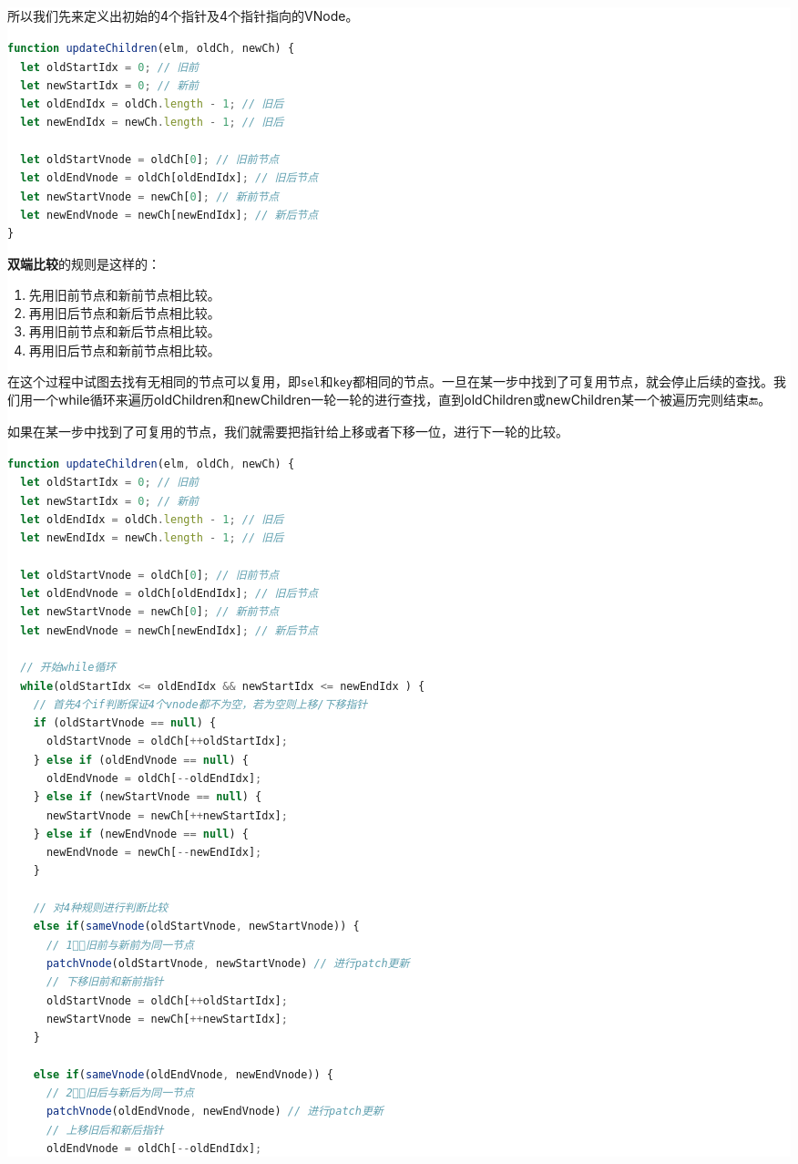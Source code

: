 所以我们先来定义出初始的4个指针及4个指针指向的VNode。

```javascript
function updateChildren(elm, oldCh, newCh) {
  let oldStartIdx = 0; // 旧前
  let newStartIdx = 0; // 新前
  let oldEndIdx = oldCh.length - 1; // 旧后
  let newEndIdx = newCh.length - 1; // 旧后

  let oldStartVnode = oldCh[0]; // 旧前节点
  let oldEndVnode = oldCh[oldEndIdx]; // 旧后节点
  let newStartVnode = newCh[0]; // 新前节点
  let newEndVnode = newCh[newEndIdx]; // 新后节点
}
```

**双端比较**的规则是这样的：

1. 先用旧前节点和新前节点相比较。
2. 再用旧后节点和新后节点相比较。
3. 再用旧前节点和新后节点相比较。
4. 再用旧后节点和新前节点相比较。

在这个过程中试图去找有无相同的节点可以复用，即`sel`和`key`都相同的节点。一旦在某一步中找到了可复用节点，就会停止后续的查找。我们用一个while循环来遍历oldChildren和newChildren一轮一轮的进行查找，直到oldChildren或newChildren某一个被遍历完则结束🔚。

如果在某一步中找到了可复用的节点，我们就需要把指针给上移或者下移一位，进行下一轮的比较。

```javascript
function updateChildren(elm, oldCh, newCh) {
  let oldStartIdx = 0; // 旧前
  let newStartIdx = 0; // 新前
  let oldEndIdx = oldCh.length - 1; // 旧后
  let newEndIdx = newCh.length - 1; // 旧后

  let oldStartVnode = oldCh[0]; // 旧前节点
  let oldEndVnode = oldCh[oldEndIdx]; // 旧后节点
  let newStartVnode = newCh[0]; // 新前节点
  let newEndVnode = newCh[newEndIdx]; // 新后节点
  
  // 开始while循环
  while(oldStartIdx <= oldEndIdx && newStartIdx <= newEndIdx ) {
    // 首先4个if判断保证4个vnode都不为空，若为空则上移/下移指针
    if (oldStartVnode == null) {
      oldStartVnode = oldCh[++oldStartIdx];
    } else if (oldEndVnode == null) {
      oldEndVnode = oldCh[--oldEndIdx];
    } else if (newStartVnode == null) {
      newStartVnode = newCh[++newStartIdx];
    } else if (newEndVnode == null) {
      newEndVnode = newCh[--newEndIdx];
    }
    
    // 对4种规则进行判断比较
    else if(sameVnode(oldStartVnode, newStartVnode)) {
      // 1⃣️，旧前与新前为同一节点
      patchVnode(oldStartVnode, newStartVnode) // 进行patch更新
      // 下移旧前和新前指针
      oldStartVnode = oldCh[++oldStartIdx];
      newStartVnode = newCh[++newStartIdx];
    }
    
    else if(sameVnode(oldEndVnode, newEndVnode)) {
      // 2⃣️，旧后与新后为同一节点
      patchVnode(oldEndVnode, newEndVnode) // 进行patch更新
      // 上移旧后和新后指针
      oldEndVnode = oldCh[--oldEndIdx];
```